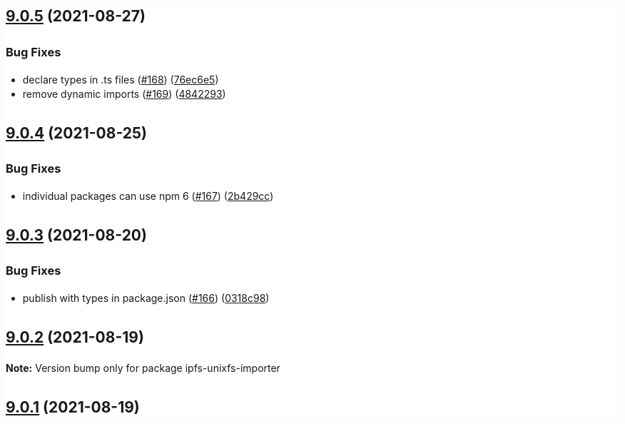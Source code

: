 



## [9.0.5](https://github.com/ipfs/js-ipfs-unixfs/compare/ipfs-unixfs-importer@9.0.4...ipfs-unixfs-importer@9.0.5) (2021-08-27)


### Bug Fixes

* declare types in .ts files ([#168](https://github.com/ipfs/js-ipfs-unixfs/issues/168)) ([76ec6e5](https://github.com/ipfs/js-ipfs-unixfs/commit/76ec6e501bcf0b439a2166b80b50e9db0957d377))
* remove dynamic imports ([#169](https://github.com/ipfs/js-ipfs-unixfs/issues/169)) ([4842293](https://github.com/ipfs/js-ipfs-unixfs/commit/4842293678bc66d4d97adf88da36435d70403088))





## [9.0.4](https://github.com/ipfs/js-ipfs-unixfs/compare/ipfs-unixfs-importer@9.0.3...ipfs-unixfs-importer@9.0.4) (2021-08-25)


### Bug Fixes

* individual packages can use npm 6 ([#167](https://github.com/ipfs/js-ipfs-unixfs/issues/167)) ([2b429cc](https://github.com/ipfs/js-ipfs-unixfs/commit/2b429cc4c0e7362632d9288c58923f1c629d0cd0))





## [9.0.3](https://github.com/ipfs/js-ipfs-unixfs/compare/ipfs-unixfs-importer@9.0.2...ipfs-unixfs-importer@9.0.3) (2021-08-20)


### Bug Fixes

* publish with types in package.json ([#166](https://github.com/ipfs/js-ipfs-unixfs/issues/166)) ([0318c98](https://github.com/ipfs/js-ipfs-unixfs/commit/0318c98ebaefaefff959e71b7371a253ad44eebf))





## [9.0.2](https://github.com/ipfs/js-ipfs-unixfs/compare/ipfs-unixfs-importer@9.0.1...ipfs-unixfs-importer@9.0.2) (2021-08-19)

**Note:** Version bump only for package ipfs-unixfs-importer





## [9.0.1](https://github.com/ipfs/js-ipfs-unixfs/compare/ipfs-unixfs-importer@9.0.0...ipfs-unixfs-importer@9.0.1) (2021-08-19)
